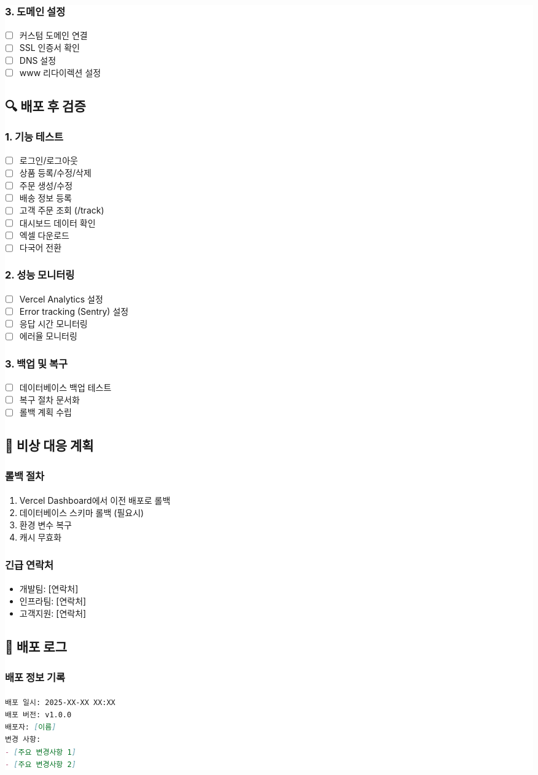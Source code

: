 ### 3. 도메인 설정
- [ ] 커스텀 도메인 연결
- [ ] SSL 인증서 확인
- [ ] DNS 설정
- [ ] www 리다이렉션 설정

## 🔍 배포 후 검증

### 1. 기능 테스트
- [ ] 로그인/로그아웃
- [ ] 상품 등록/수정/삭제
- [ ] 주문 생성/수정
- [ ] 배송 정보 등록
- [ ] 고객 주문 조회 (/track)
- [ ] 대시보드 데이터 확인
- [ ] 엑셀 다운로드
- [ ] 다국어 전환

### 2. 성능 모니터링
- [ ] Vercel Analytics 설정
- [ ] Error tracking (Sentry) 설정
- [ ] 응답 시간 모니터링
- [ ] 에러율 모니터링

### 3. 백업 및 복구
- [ ] 데이터베이스 백업 테스트
- [ ] 복구 절차 문서화
- [ ] 롤백 계획 수립

## 🚨 비상 대응 계획

### 롤백 절차
1. Vercel Dashboard에서 이전 배포로 롤백
2. 데이터베이스 스키마 롤백 (필요시)
3. 환경 변수 복구
4. 캐시 무효화

### 긴급 연락처
- 개발팀: [연락처]
- 인프라팀: [연락처]
- 고객지원: [연락처]

## 📝 배포 로그

### 배포 정보 기록
```markdown
배포 일시: 2025-XX-XX XX:XX
배포 버전: v1.0.0
배포자: [이름]
변경 사항:
- [주요 변경사항 1]
- [주요 변경사항 2]
```

